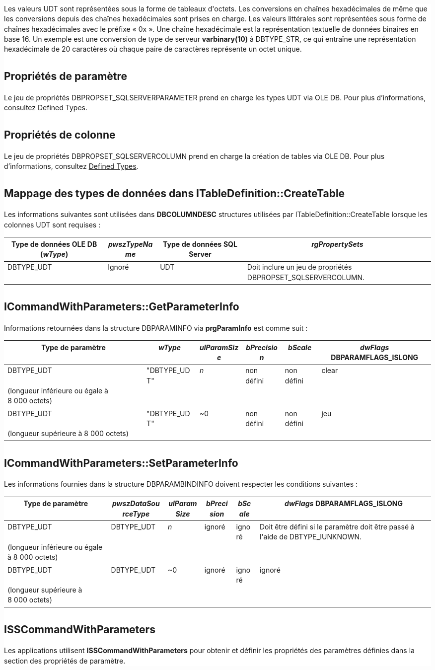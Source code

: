  Les valeurs UDT sont représentées sous la forme de tableaux d'octets. Les conversions en chaînes hexadécimales de même que les conversions depuis des chaînes hexadécimales sont prises en charge. Les valeurs littérales sont représentées sous forme de chaînes hexadécimales avec le préfixe « 0x ». Une chaîne hexadécimale est la représentation textuelle de données binaires en base 16. Un exemple est une conversion de type de serveur **varbinary(10)** à DBTYPE_STR, ce qui entraîne une représentation hexadécimale de 20 caractères où chaque paire de caractères représente un octet unique.  
  
## <a name="parameter-properties"></a>Propriétés de paramètre  
 Le jeu de propriétés DBPROPSET_SQLSERVERPARAMETER prend en charge les types UDT via OLE DB. Pour plus d’informations, consultez [Defined Types](../../oledb/features/using-user-defined-types.md).  
  
## <a name="column-properties"></a>Propriétés de colonne  
 Le jeu de propriétés DBPROPSET_SQLSERVERCOLUMN prend en charge la création de tables via OLE DB. Pour plus d’informations, consultez [Defined Types](../../oledb/features/using-user-defined-types.md).  
  
## <a name="data-type-mapping-in-itabledefinitioncreatetable"></a>Mappage des types de données dans ITableDefinition::CreateTable  
 Les informations suivantes sont utilisées dans **DBCOLUMNDESC** structures utilisées par ITableDefinition::CreateTable lorsque les colonnes UDT sont requises :  
  
|Type de données OLE DB (*wType*)|*pwszTypeName*|Type de données SQL Server|*rgPropertySets*|  
|----------------------------------|--------------------|--------------------------|----------------------|  
|DBTYPE_UDT|Ignoré|UDT|Doit inclure un jeu de propriétés DBPROPSET_SQLSERVERCOLUMN.|  
  
## <a name="icommandwithparametersgetparameterinfo"></a>ICommandWithParameters::GetParameterInfo  
 Informations retournées dans la structure DBPARAMINFO via **prgParamInfo** est comme suit :  
  
|Type de paramètre|*wType*|*ulParamSize*|*bPrecision*|*bScale*|*dwFlags* DBPARAMFLAGS_ISLONG|  
|--------------------|-------------|-------------------|------------------|--------------|------------------------------------|  
|DBTYPE_UDT<br /><br /> (longueur inférieure ou égale à 8 000 octets)|"DBTYPE_UDT"|*n*|non défini|non défini|clear|  
|DBTYPE_UDT<br /><br /> (longueur supérieure à 8 000 octets)|"DBTYPE_UDT"|~0|non défini|non défini|jeu|  
  
## <a name="icommandwithparameterssetparameterinfo"></a>ICommandWithParameters::SetParameterInfo  
 Les informations fournies dans la structure DBPARAMBINDINFO doivent respecter les conditions suivantes :  
  
|Type de paramètre|*pwszDataSourceType*|*ulParamSize*|*bPrecision*|*bScale*|*dwFlags* DBPARAMFLAGS_ISLONG|  
|--------------------|--------------------------|-------------------|------------------|--------------|------------------------------------|  
|DBTYPE_UDT<br /><br /> (longueur inférieure ou égale à 8 000 octets)|DBTYPE_UDT|*n*|ignoré|ignoré|Doit être défini si le paramètre doit être passé à l'aide de DBTYPE_IUNKNOWN.|  
|DBTYPE_UDT<br /><br /> (longueur supérieure à 8 000 octets)|DBTYPE_UDT|~0|ignoré|ignoré|ignoré|  
  
## <a name="isscommandwithparameters"></a>ISSCommandWithParameters  
 Les applications utilisent **ISSCommandWithParameters** pour obtenir et définir les propriétés des paramètres définies dans la section des propriétés de paramètre.  
  